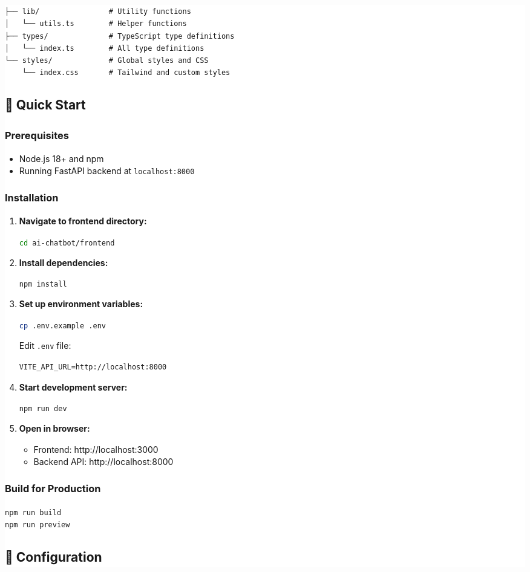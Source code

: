 ```
├── lib/                # Utility functions
│   └── utils.ts        # Helper functions
├── types/              # TypeScript type definitions
│   └── index.ts        # All type definitions
└── styles/             # Global styles and CSS
    └── index.css       # Tailwind and custom styles
```

## 🚀 Quick Start

### Prerequisites
- Node.js 18+ and npm
- Running FastAPI backend at `localhost:8000`

### Installation

1. **Navigate to frontend directory:**
   ```bash
   cd ai-chatbot/frontend
   ```

2. **Install dependencies:**
   ```bash
   npm install
   ```

3. **Set up environment variables:**
   ```bash
   cp .env.example .env
   ```
   
   Edit `.env` file:
   ```env
   VITE_API_URL=http://localhost:8000
   ```

4. **Start development server:**
   ```bash
   npm run dev
   ```

5. **Open in browser:**
   - Frontend: http://localhost:3000
   - Backend API: http://localhost:8000

### Build for Production

```bash
npm run build
npm run preview
```

## 🔧 Configuration
